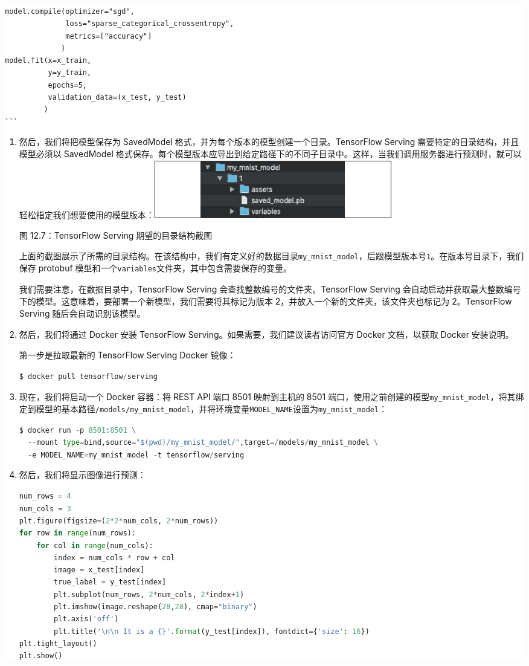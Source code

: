     model.compile(optimizer="sgd", 
                  loss="sparse_categorical_crossentropy",
                  metrics=["accuracy"]
                 )
    model.fit(x=x_train, 
              y=y_train, 
              epochs=5,
              validation_data=(x_test, y_test)
             ) 
    ```

1.  然后，我们将把模型保存为 SavedModel 格式，并为每个版本的模型创建一个目录。TensorFlow Serving 需要特定的目录结构，并且模型必须以 SavedModel 格式保存。每个模型版本应导出到给定路径下的不同子目录中。这样，当我们调用服务器进行预测时，就可以轻松指定我们想要使用的模型版本：![](img/B16254_12_07.png)

    图 12.7：TensorFlow Serving 期望的目录结构截图

    上面的截图展示了所需的目录结构。在该结构中，我们有定义好的数据目录`my_mnist_model`，后跟模型版本号`1`。在版本号目录下，我们保存 protobuf 模型和一个`variables`文件夹，其中包含需要保存的变量。

    我们需要注意，在数据目录中，TensorFlow Serving 会查找整数编号的文件夹。TensorFlow Serving 会自动启动并获取最大整数编号下的模型。这意味着，要部署一个新模型，我们需要将其标记为版本 2，并放入一个新的文件夹，该文件夹也标记为 2。TensorFlow Serving 随后会自动识别该模型。

1.  然后，我们将通过 Docker 安装 TensorFlow Serving。如果需要，我们建议读者访问官方 Docker 文档，以获取 Docker 安装说明。

    第一步是拉取最新的 TensorFlow Serving Docker 镜像：

    ```py
    $ docker pull tensorflow/serving 
    ```

1.  现在，我们将启动一个 Docker 容器：将 REST API 端口 8501 映射到主机的 8501 端口，使用之前创建的模型`my_mnist_model`，将其绑定到模型的基本路径`/models/my_mnist_model`，并将环境变量`MODEL_NAME`设置为`my_mnist_model`：

    ```py
    $ docker run -p 8501:8501 \
      --mount type=bind,source="$(pwd)/my_mnist_model/",target=/models/my_mnist_model \
      -e MODEL_NAME=my_mnist_model -t tensorflow/serving 
    ```

1.  然后，我们将显示图像进行预测：

    ```py
    num_rows = 4
    num_cols = 3
    plt.figure(figsize=(2*2*num_cols, 2*num_rows))
    for row in range(num_rows):
        for col in range(num_cols):
            index = num_cols * row + col
            image = x_test[index]
            true_label = y_test[index]
            plt.subplot(num_rows, 2*num_cols, 2*index+1)
            plt.imshow(image.reshape(28,28), cmap="binary")
            plt.axis('off')
            plt.title('\n\n It is a {}'.format(y_test[index]), fontdict={'size': 16})
    plt.tight_layout()
    plt.show() 
    ```
